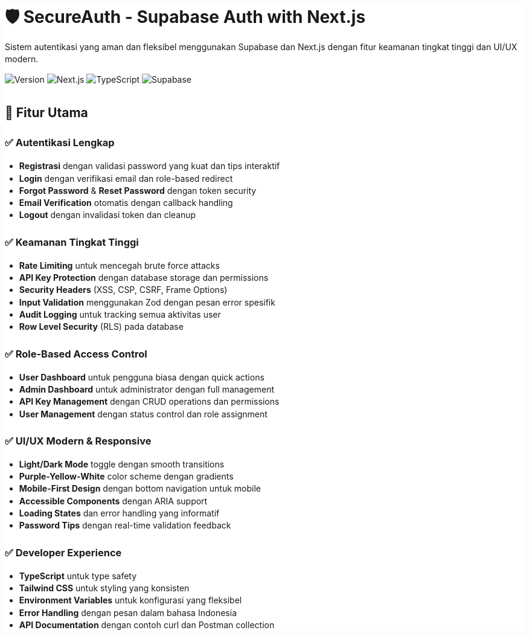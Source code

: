 # 🛡️ SecureAuth - Supabase Auth with Next.js

Sistem autentikasi yang aman dan fleksibel menggunakan Supabase dan Next.js dengan fitur keamanan tingkat tinggi dan UI/UX modern.

![Version](https://img.shields.io/badge/version-1.0.0-blue.svg)
![Next.js](https://img.shields.io/badge/Next.js-14.1.0-black.svg)
![TypeScript](https://img.shields.io/badge/TypeScript-5.3.3-blue.svg)
![Supabase](https://img.shields.io/badge/Supabase-2.39.3-green.svg)

## 🚀 Fitur Utama

### ✅ Autentikasi Lengkap
- **Registrasi** dengan validasi password yang kuat dan tips interaktif
- **Login** dengan verifikasi email dan role-based redirect
- **Forgot Password** & **Reset Password** dengan token security
- **Email Verification** otomatis dengan callback handling
- **Logout** dengan invalidasi token dan cleanup

### ✅ Keamanan Tingkat Tinggi
- **Rate Limiting** untuk mencegah brute force attacks
- **API Key Protection** dengan database storage dan permissions
- **Security Headers** (XSS, CSP, CSRF, Frame Options)
- **Input Validation** menggunakan Zod dengan pesan error spesifik
- **Audit Logging** untuk tracking semua aktivitas user
- **Row Level Security** (RLS) pada database

### ✅ Role-Based Access Control
- **User Dashboard** untuk pengguna biasa dengan quick actions
- **Admin Dashboard** untuk administrator dengan full management
- **API Key Management** dengan CRUD operations dan permissions
- **User Management** dengan status control dan role assignment

### ✅ UI/UX Modern & Responsive
- **Light/Dark Mode** toggle dengan smooth transitions
- **Purple-Yellow-White** color scheme dengan gradients
- **Mobile-First Design** dengan bottom navigation untuk mobile
- **Accessible Components** dengan ARIA support
- **Loading States** dan error handling yang informatif
- **Password Tips** dengan real-time validation feedback

### ✅ Developer Experience
- **TypeScript** untuk type safety
- **Tailwind CSS** untuk styling yang konsisten
- **Environment Variables** untuk konfigurasi yang fleksibel
- **Error Handling** dengan pesan dalam bahasa Indonesia
- **API Documentation** dengan contoh curl dan Postman collection
